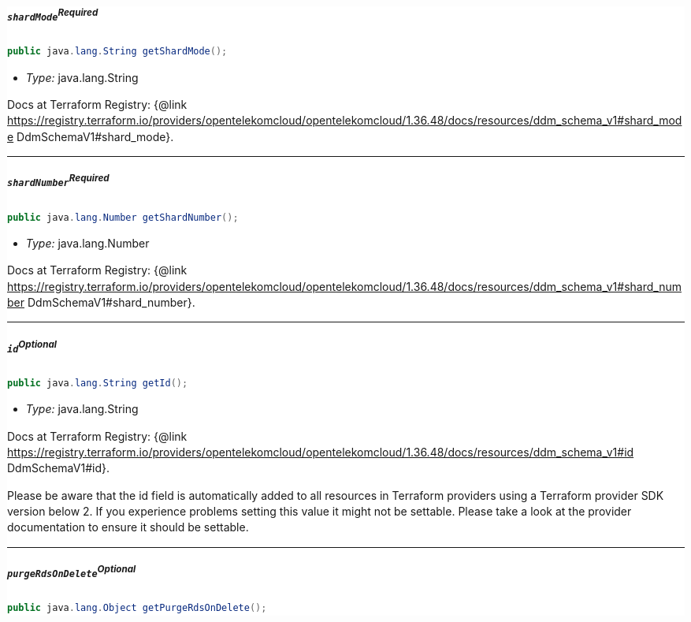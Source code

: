 
##### `shardMode`<sup>Required</sup> <a name="shardMode" id="@cdktf/provider-opentelekomcloud.ddmSchemaV1.DdmSchemaV1Config.property.shardMode"></a>

```java
public java.lang.String getShardMode();
```

- *Type:* java.lang.String

Docs at Terraform Registry: {@link https://registry.terraform.io/providers/opentelekomcloud/opentelekomcloud/1.36.48/docs/resources/ddm_schema_v1#shard_mode DdmSchemaV1#shard_mode}.

---

##### `shardNumber`<sup>Required</sup> <a name="shardNumber" id="@cdktf/provider-opentelekomcloud.ddmSchemaV1.DdmSchemaV1Config.property.shardNumber"></a>

```java
public java.lang.Number getShardNumber();
```

- *Type:* java.lang.Number

Docs at Terraform Registry: {@link https://registry.terraform.io/providers/opentelekomcloud/opentelekomcloud/1.36.48/docs/resources/ddm_schema_v1#shard_number DdmSchemaV1#shard_number}.

---

##### `id`<sup>Optional</sup> <a name="id" id="@cdktf/provider-opentelekomcloud.ddmSchemaV1.DdmSchemaV1Config.property.id"></a>

```java
public java.lang.String getId();
```

- *Type:* java.lang.String

Docs at Terraform Registry: {@link https://registry.terraform.io/providers/opentelekomcloud/opentelekomcloud/1.36.48/docs/resources/ddm_schema_v1#id DdmSchemaV1#id}.

Please be aware that the id field is automatically added to all resources in Terraform providers using a Terraform provider SDK version below 2.
If you experience problems setting this value it might not be settable. Please take a look at the provider documentation to ensure it should be settable.

---

##### `purgeRdsOnDelete`<sup>Optional</sup> <a name="purgeRdsOnDelete" id="@cdktf/provider-opentelekomcloud.ddmSchemaV1.DdmSchemaV1Config.property.purgeRdsOnDelete"></a>

```java
public java.lang.Object getPurgeRdsOnDelete();
```
